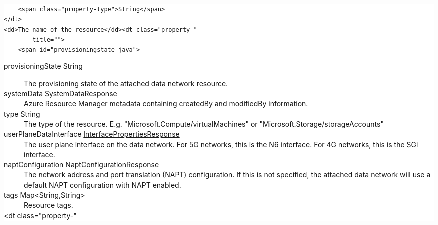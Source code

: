         <span class="property-type">String</span>
    </dt>
    <dd>The name of the resource</dd><dt class="property-"
            title="">
        <span id="provisioningstate_java">
<a data-swiftype-name="resource-property" data-swiftype-type="text" href="#provisioningstate_java" style="color: inherit; text-decoration: inherit;">provisioning<wbr>State</a>
</span>
        <span class="property-indicator"></span>
        <span class="property-type">String</span>
    </dt>
    <dd>The provisioning state of the attached data network resource.</dd><dt class="property-"
            title="">
        <span id="systemdata_java">
<a data-swiftype-name="resource-property" data-swiftype-type="text" href="#systemdata_java" style="color: inherit; text-decoration: inherit;">system<wbr>Data</a>
</span>
        <span class="property-indicator"></span>
        <span class="property-type"><a href="#systemdataresponse">System<wbr>Data<wbr>Response</a></span>
    </dt>
    <dd>Azure Resource Manager metadata containing createdBy and modifiedBy information.</dd><dt class="property-"
            title="">
        <span id="type_java">
<a data-swiftype-name="resource-property" data-swiftype-type="text" href="#type_java" style="color: inherit; text-decoration: inherit;">type</a>
</span>
        <span class="property-indicator"></span>
        <span class="property-type">String</span>
    </dt>
    <dd>The type of the resource. E.g. &quot;Microsoft.Compute/virtualMachines&quot; or &quot;Microsoft.Storage/storageAccounts&quot;</dd><dt class="property-"
            title="">
        <span id="userplanedatainterface_java">
<a data-swiftype-name="resource-property" data-swiftype-type="text" href="#userplanedatainterface_java" style="color: inherit; text-decoration: inherit;">user<wbr>Plane<wbr>Data<wbr>Interface</a>
</span>
        <span class="property-indicator"></span>
        <span class="property-type"><a href="#interfacepropertiesresponse">Interface<wbr>Properties<wbr>Response</a></span>
    </dt>
    <dd>The user plane interface on the data network. For 5G networks, this is the N6 interface. For 4G networks, this is the SGi interface.</dd><dt class="property-"
            title="">
        <span id="naptconfiguration_java">
<a data-swiftype-name="resource-property" data-swiftype-type="text" href="#naptconfiguration_java" style="color: inherit; text-decoration: inherit;">napt<wbr>Configuration</a>
</span>
        <span class="property-indicator"></span>
        <span class="property-type"><a href="#naptconfigurationresponse">Napt<wbr>Configuration<wbr>Response</a></span>
    </dt>
    <dd>The network address and port translation (NAPT) configuration.
If this is not specified, the attached data network will use a default NAPT configuration with NAPT enabled.</dd><dt class="property-"
            title="">
        <span id="tags_java">
<a data-swiftype-name="resource-property" data-swiftype-type="text" href="#tags_java" style="color: inherit; text-decoration: inherit;">tags</a>
</span>
        <span class="property-indicator"></span>
        <span class="property-type">Map&lt;String,String&gt;</span>
    </dt>
    <dd>Resource tags.</dd><dt class="property-"